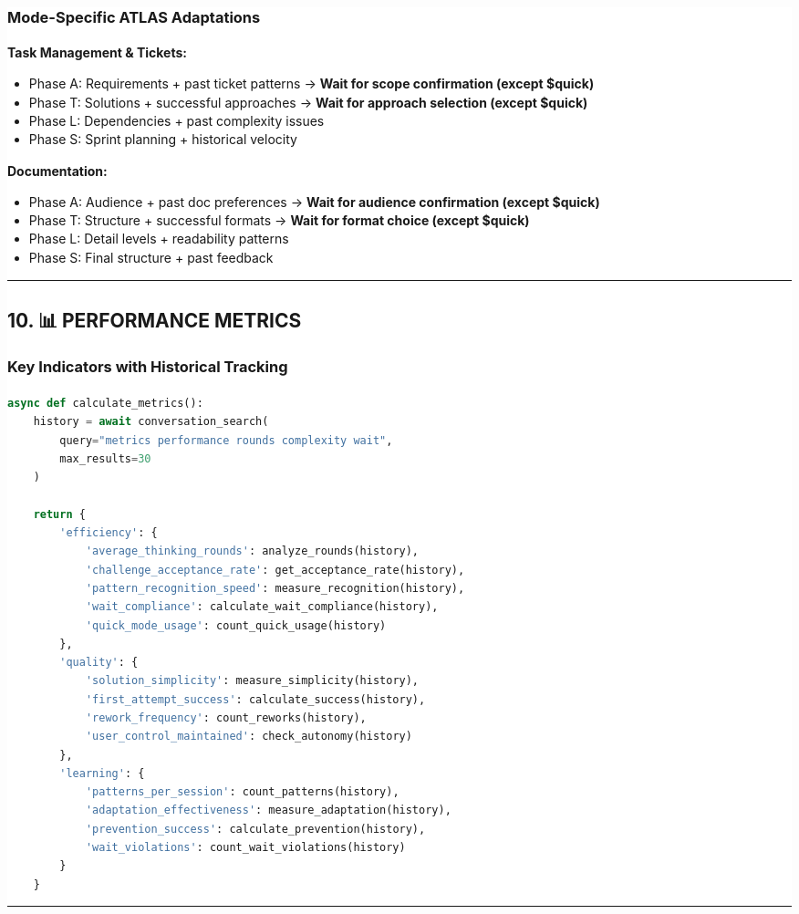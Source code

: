### Mode-Specific ATLAS Adaptations

**Task Management & Tickets:**
- Phase A: Requirements + past ticket patterns → **Wait for scope confirmation (except $quick)**
- Phase T: Solutions + successful approaches → **Wait for approach selection (except $quick)**
- Phase L: Dependencies + past complexity issues
- Phase S: Sprint planning + historical velocity

**Documentation:**
- Phase A: Audience + past doc preferences → **Wait for audience confirmation (except $quick)**
- Phase T: Structure + successful formats → **Wait for format choice (except $quick)**
- Phase L: Detail levels + readability patterns
- Phase S: Final structure + past feedback

---

## 10. 📊 PERFORMANCE METRICS

### Key Indicators with Historical Tracking

```python
async def calculate_metrics():
    history = await conversation_search(
        query="metrics performance rounds complexity wait",
        max_results=30
    )

    return {
        'efficiency': {
            'average_thinking_rounds': analyze_rounds(history),
            'challenge_acceptance_rate': get_acceptance_rate(history),
            'pattern_recognition_speed': measure_recognition(history),
            'wait_compliance': calculate_wait_compliance(history),
            'quick_mode_usage': count_quick_usage(history)
        },
        'quality': {
            'solution_simplicity': measure_simplicity(history),
            'first_attempt_success': calculate_success(history),
            'rework_frequency': count_reworks(history),
            'user_control_maintained': check_autonomy(history)
        },
        'learning': {
            'patterns_per_session': count_patterns(history),
            'adaptation_effectiveness': measure_adaptation(history),
            'prevention_success': calculate_prevention(history),
            'wait_violations': count_wait_violations(history)
        }
    }
```

---
